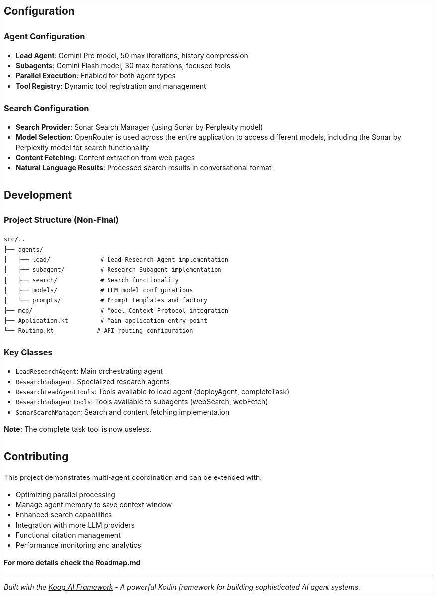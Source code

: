 ## Configuration

### Agent Configuration
- **Lead Agent**: Gemini Pro model, 50 max iterations, history compression
- **Subagents**: Gemini Flash model, 30 max iterations, focused tools
- **Parallel Execution**: Enabled for both agent types
- **Tool Registry**: Dynamic tool registration and management

### Search Configuration
- **Search Provider**: Sonar Search Manager (using Sonar by Perplexity model)
- **Model Selection**: OpenRouter is used across the entire application to access different models, including the Sonar by Perplexity model for search functionality
- **Content Fetching**: Content extraction from web pages
- **Natural Language Results**: Processed search results in conversational format

## Development

### Project Structure (Non-Final)
```
src/..
├── agents/
│   ├── lead/              # Lead Research Agent implementation
│   ├── subagent/          # Research Subagent implementation
│   ├── search/            # Search functionality
│   ├── models/            # LLM model configurations
│   └── prompts/           # Prompt templates and factory
├── mcp/                   # Model Context Protocol integration
├── Application.kt         # Main application entry point
└── Routing.kt            # API routing configuration
```

### Key Classes
- `LeadResearchAgent`: Main orchestrating agent
- `ResearchSubagent`: Specialized research agents
- `ResearchLeadAgentTools`: Tools available to lead agent (deployAgent, completeTask)
- `ResearchSubagentTools`: Tools available to subagents (webSearch, webFetch)
- `SonarSearchManager`: Search and content fetching implementation

**Note:** The complete task tool is now useless.
## Contributing

This project demonstrates multi-agent coordination and can be extended with:
- Optimizing parallel processing
- Manage agent memory to save context window 
- Enhanced search capabilities
- Integration with more LLM providers
- Functional citation management
- Performance monitoring and analytics

**For more details check the [Roadmap.md](ROADMAP.md)**

---

*Built with the [Koog AI Framework](https://docs.koog.ai/) - A powerful Kotlin framework for building sophisticated AI agent systems.*

